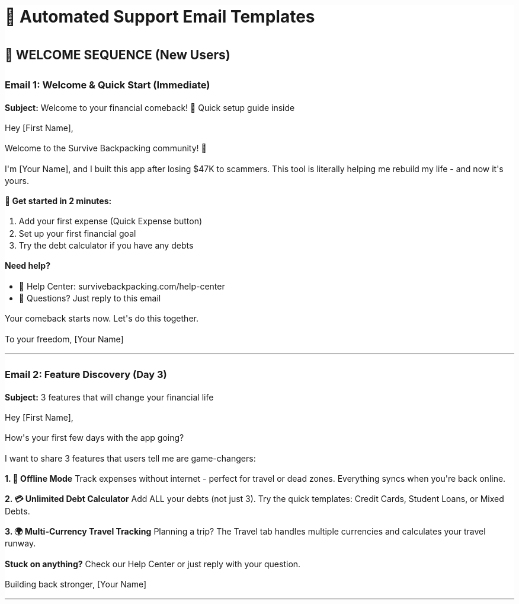 # 📧 Automated Support Email Templates

## 🚀 WELCOME SEQUENCE (New Users)

### Email 1: Welcome & Quick Start (Immediate)
**Subject:** Welcome to your financial comeback! 🎒 Quick setup guide inside

Hey [First Name],

Welcome to the Survive Backpacking community! 🎉

I'm [Your Name], and I built this app after losing $47K to scammers. This tool is literally helping me rebuild my life - and now it's yours.

**🚀 Get started in 2 minutes:**
1. Add your first expense (Quick Expense button)
2. Set up your first financial goal
3. Try the debt calculator if you have any debts

**Need help?** 
- 📖 Help Center: survivebackpacking.com/help-center
- 💬 Questions? Just reply to this email

Your comeback starts now. Let's do this together.

To your freedom,
[Your Name]

---

### Email 2: Feature Discovery (Day 3)
**Subject:** 3 features that will change your financial life

Hey [First Name],

How's your first few days with the app going?

I want to share 3 features that users tell me are game-changers:

**1. 📱 Offline Mode**
Track expenses without internet - perfect for travel or dead zones. Everything syncs when you're back online.

**2. 💳 Unlimited Debt Calculator**
Add ALL your debts (not just 3). Try the quick templates: Credit Cards, Student Loans, or Mixed Debts.

**3. 🌍 Multi-Currency Travel Tracking**
Planning a trip? The Travel tab handles multiple currencies and calculates your travel runway.

**Stuck on anything?** Check our Help Center or just reply with your question.

Building back stronger,
[Your Name]

---
